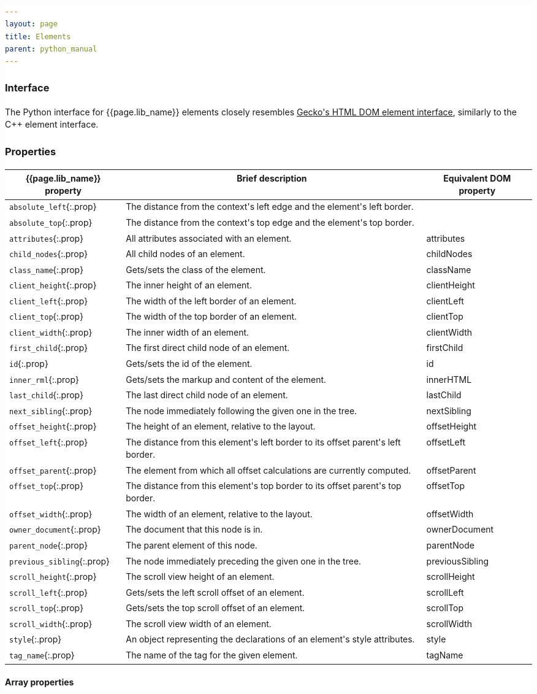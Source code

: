 ```yaml
---
layout: page
title: Elements
parent: python_manual
---
```


### Interface

The Python interface for {{page.lib_name}} elements closely resembles [Gecko's HTML DOM element interface](http://developer.mozilla.org/en/docs/DOM:element), similarly to the C++ element interface.

### Properties

{{page.lib_name}} property | Brief description | Equivalent DOM property
--------------- | ----------------- | -----------------------
`absolute_left`{:.prop} | The distance from the context's left edge and the element's left border. 
`absolute_top`{:.prop} | The distance from the context's top edge and the element's top border. 
`attributes`{:.prop} | All attributes associated with an element. | attributes
`child_nodes`{:.prop} | All child nodes of an element. | childNodes
`class_name`{:.prop} | Gets/sets the class of the element. | className
`client_height`{:.prop} | The inner height of an element. | clientHeight
`client_left`{:.prop} | The width of the left border of an element. | clientLeft
`client_top`{:.prop} | The width of the top border of an element. | clientTop
`client_width`{:.prop} | The inner width of an element. | clientWidth
`first_child`{:.prop} | The first direct child node of an element. | firstChild
`id`{:.prop} | Gets/sets the id of the element. | id
`inner_rml`{:.prop} | Gets/sets the markup and content of the element. | innerHTML
`last_child`{:.prop} | The last direct child node of an element. | lastChild
`next_sibling`{:.prop} | The node immediately following the given one in the tree. | nextSibling
`offset_height`{:.prop} | The height of an element, relative to the layout. | offsetHeight
`offset_left`{:.prop} | The distance from this element's left border to its offset parent's left border. | offsetLeft
`offset_parent`{:.prop} | The element from which all offset calculations are currently computed. | offsetParent
`offset_top`{:.prop} | The distance from this element's top border to its offset parent's top border. | offsetTop
`offset_width`{:.prop} | The width of an element, relative to the layout. | offsetWidth
`owner_document`{:.prop} | The document that this node is in. | ownerDocument
`parent_node`{:.prop} | The parent element of this node. | parentNode
`previous_sibling`{:.prop} | The node immediately preceding the given one in the tree. | previousSibling
`scroll_height`{:.prop} | The scroll view height of an element. | scrollHeight
`scroll_left`{:.prop} | Gets/sets the left scroll offset of an element. | scrollLeft
`scroll_top`{:.prop} | Gets/sets the top scroll offset of an element. | scrollTop
`scroll_width`{:.prop} | The scroll view width of an element. | scrollWidth
`style`{:.prop} | An object representing the declarations of an element's style attributes. | style
`tag_name`{:.prop} | The name of the tag for the given element. | tagName

#### Array properties
